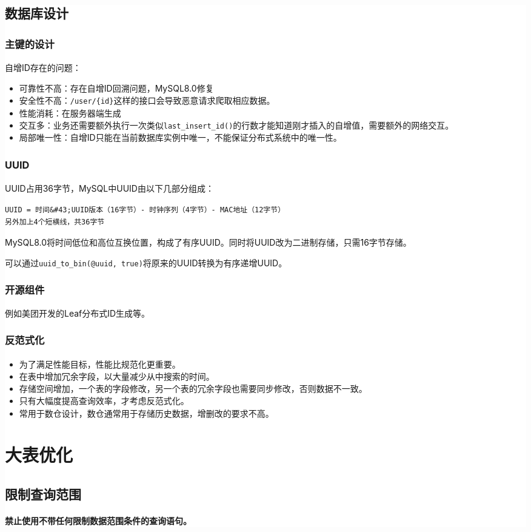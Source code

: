 
## 数据库设计



### 主键的设计



自增ID存在的问题：

- 可靠性不高：存在自增ID回溯问题，MySQL8.0修复
- 安全性不高：`/user/{id}`这样的接口会导致恶意请求爬取相应数据。
- 性能消耗：在服务器端生成
- 交互多：业务还需要额外执行一次类似`last_insert_id()`的行数才能知道刚才插入的自增值，需要额外的网络交互。
- 局部唯一性：自增ID只能在当前数据库实例中唯一，不能保证分布式系统中的唯一性。



### UUID

UUID占用36字节，MySQL中UUID由以下几部分组成：

```
UUID = 时间&#43;UUID版本（16字节）- 时钟序列（4字节）- MAC地址（12字节）
另外加上4个短横线，共36字节
```

MySQL8.0将时间低位和高位互换位置，构成了有序UUID。同时将UUID改为二进制存储，只需16字节存储。

可以通过`uuid_to_bin(@uuid, true)`将原来的UUID转换为有序递增UUID。



### 开源组件

例如美团开发的Leaf分布式ID生成等。



### 反范式化

- 为了满足性能目标，性能比规范化更重要。
- 在表中增加冗余字段，以大量减少从中搜索的时间。
- 存储空间增加，一个表的字段修改，另一个表的冗余字段也需要同步修改，否则数据不一致。
- 只有大幅度提高查询效率，才考虑反范式化。
- 常用于数仓设计，数仓通常用于存储历史数据，增删改的要求不高。





# 大表优化



## 限制查询范围

**禁止使用不带任何限制数据范围条件的查询语句。**
